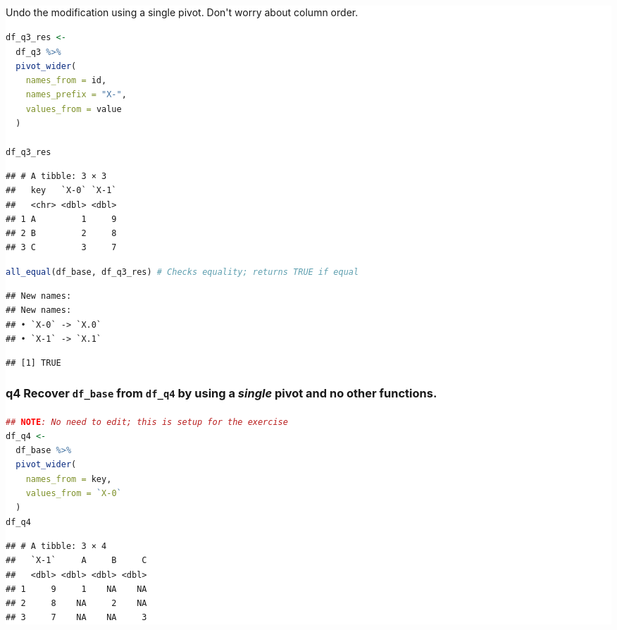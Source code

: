 Undo the modification using a single pivot. Don't worry about column order.


```r
df_q3_res <-
  df_q3 %>%
  pivot_wider(
    names_from = id,
    names_prefix = "X-",
    values_from = value
  )

df_q3_res
```

```
## # A tibble: 3 × 3
##   key   `X-0` `X-1`
##   <chr> <dbl> <dbl>
## 1 A         1     9
## 2 B         2     8
## 3 C         3     7
```

```r
all_equal(df_base, df_q3_res) # Checks equality; returns TRUE if equal
```

```
## New names:
## New names:
## • `X-0` -> `X.0`
## • `X-1` -> `X.1`
```

```
## [1] TRUE
```

### __q4__ Recover `df_base` from `df_q4` by using a *single* pivot and no other functions.


```r
## NOTE: No need to edit; this is setup for the exercise
df_q4 <-
  df_base %>%
  pivot_wider(
    names_from = key,
    values_from = `X-0`
  )
df_q4
```

```
## # A tibble: 3 × 4
##   `X-1`     A     B     C
##   <dbl> <dbl> <dbl> <dbl>
## 1     9     1    NA    NA
## 2     8    NA     2    NA
## 3     7    NA    NA     3
```

